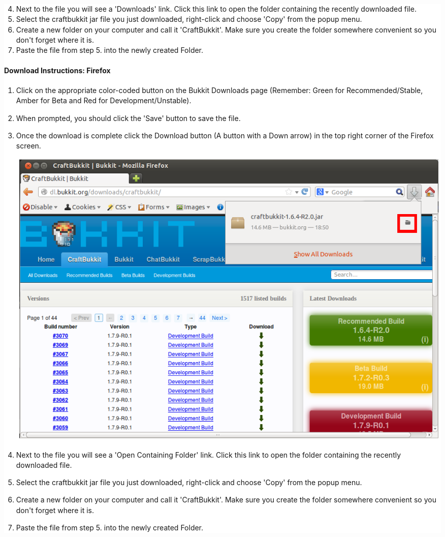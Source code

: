4. Next to the file you will see a 'Downloads' link. Click this link to open the folder containing the recently downloaded file.
5. Select the craftbukkit jar file you just downloaded, right-click and choose 'Copy' from the popup menu. 
6. Create a new folder on your computer and call it 'CraftBukkit'. Make sure you create the folder somewhere convenient so you don't forget where it is.
7. Paste the file from step 5. into the newly created Folder. 

#### Download Instructions: Firefox

1. Click on the appropriate color-coded button on the Bukkit Downloads page (Remember: Green for Recommended/Stable, Amber for Beta and Red for Development/Unstable).
2. When prompted, you should click the 'Save' button to save the file.
3. Once the download is complete click the Download button (A button with a Down arrow) in the top right corner of the Firefox screen. 

    ![](img/chapter-01/download-bukkit-firefox1.png)

4. Next to the file you will see a 'Open Containing Folder' link. Click this link to open the folder containing the recently downloaded file.
5. Select the craftbukkit jar file you just downloaded, right-click and choose 'Copy' from the popup menu. 
6. Create a new folder on your computer and call it 'CraftBukkit'. Make sure you create the folder somewhere convenient so you don't forget where it is.
7. Paste the file from step 5. into the newly created Folder. 
